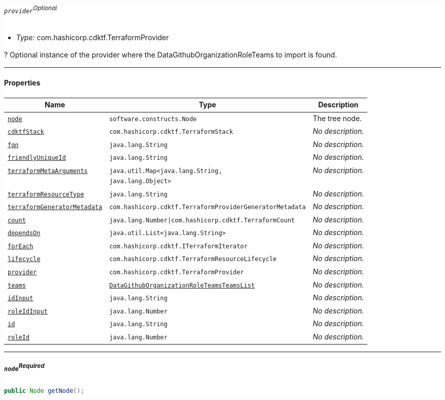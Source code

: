 ###### `provider`<sup>Optional</sup> <a name="provider" id="@cdktf/provider-github.dataGithubOrganizationRoleTeams.DataGithubOrganizationRoleTeams.generateConfigForImport.parameter.provider"></a>

- *Type:* com.hashicorp.cdktf.TerraformProvider

? Optional instance of the provider where the DataGithubOrganizationRoleTeams to import is found.

---

#### Properties <a name="Properties" id="Properties"></a>

| **Name** | **Type** | **Description** |
| --- | --- | --- |
| <code><a href="#@cdktf/provider-github.dataGithubOrganizationRoleTeams.DataGithubOrganizationRoleTeams.property.node">node</a></code> | <code>software.constructs.Node</code> | The tree node. |
| <code><a href="#@cdktf/provider-github.dataGithubOrganizationRoleTeams.DataGithubOrganizationRoleTeams.property.cdktfStack">cdktfStack</a></code> | <code>com.hashicorp.cdktf.TerraformStack</code> | *No description.* |
| <code><a href="#@cdktf/provider-github.dataGithubOrganizationRoleTeams.DataGithubOrganizationRoleTeams.property.fqn">fqn</a></code> | <code>java.lang.String</code> | *No description.* |
| <code><a href="#@cdktf/provider-github.dataGithubOrganizationRoleTeams.DataGithubOrganizationRoleTeams.property.friendlyUniqueId">friendlyUniqueId</a></code> | <code>java.lang.String</code> | *No description.* |
| <code><a href="#@cdktf/provider-github.dataGithubOrganizationRoleTeams.DataGithubOrganizationRoleTeams.property.terraformMetaArguments">terraformMetaArguments</a></code> | <code>java.util.Map<java.lang.String, java.lang.Object></code> | *No description.* |
| <code><a href="#@cdktf/provider-github.dataGithubOrganizationRoleTeams.DataGithubOrganizationRoleTeams.property.terraformResourceType">terraformResourceType</a></code> | <code>java.lang.String</code> | *No description.* |
| <code><a href="#@cdktf/provider-github.dataGithubOrganizationRoleTeams.DataGithubOrganizationRoleTeams.property.terraformGeneratorMetadata">terraformGeneratorMetadata</a></code> | <code>com.hashicorp.cdktf.TerraformProviderGeneratorMetadata</code> | *No description.* |
| <code><a href="#@cdktf/provider-github.dataGithubOrganizationRoleTeams.DataGithubOrganizationRoleTeams.property.count">count</a></code> | <code>java.lang.Number\|com.hashicorp.cdktf.TerraformCount</code> | *No description.* |
| <code><a href="#@cdktf/provider-github.dataGithubOrganizationRoleTeams.DataGithubOrganizationRoleTeams.property.dependsOn">dependsOn</a></code> | <code>java.util.List<java.lang.String></code> | *No description.* |
| <code><a href="#@cdktf/provider-github.dataGithubOrganizationRoleTeams.DataGithubOrganizationRoleTeams.property.forEach">forEach</a></code> | <code>com.hashicorp.cdktf.ITerraformIterator</code> | *No description.* |
| <code><a href="#@cdktf/provider-github.dataGithubOrganizationRoleTeams.DataGithubOrganizationRoleTeams.property.lifecycle">lifecycle</a></code> | <code>com.hashicorp.cdktf.TerraformResourceLifecycle</code> | *No description.* |
| <code><a href="#@cdktf/provider-github.dataGithubOrganizationRoleTeams.DataGithubOrganizationRoleTeams.property.provider">provider</a></code> | <code>com.hashicorp.cdktf.TerraformProvider</code> | *No description.* |
| <code><a href="#@cdktf/provider-github.dataGithubOrganizationRoleTeams.DataGithubOrganizationRoleTeams.property.teams">teams</a></code> | <code><a href="#@cdktf/provider-github.dataGithubOrganizationRoleTeams.DataGithubOrganizationRoleTeamsTeamsList">DataGithubOrganizationRoleTeamsTeamsList</a></code> | *No description.* |
| <code><a href="#@cdktf/provider-github.dataGithubOrganizationRoleTeams.DataGithubOrganizationRoleTeams.property.idInput">idInput</a></code> | <code>java.lang.String</code> | *No description.* |
| <code><a href="#@cdktf/provider-github.dataGithubOrganizationRoleTeams.DataGithubOrganizationRoleTeams.property.roleIdInput">roleIdInput</a></code> | <code>java.lang.Number</code> | *No description.* |
| <code><a href="#@cdktf/provider-github.dataGithubOrganizationRoleTeams.DataGithubOrganizationRoleTeams.property.id">id</a></code> | <code>java.lang.String</code> | *No description.* |
| <code><a href="#@cdktf/provider-github.dataGithubOrganizationRoleTeams.DataGithubOrganizationRoleTeams.property.roleId">roleId</a></code> | <code>java.lang.Number</code> | *No description.* |

---

##### `node`<sup>Required</sup> <a name="node" id="@cdktf/provider-github.dataGithubOrganizationRoleTeams.DataGithubOrganizationRoleTeams.property.node"></a>

```java
public Node getNode();
```
